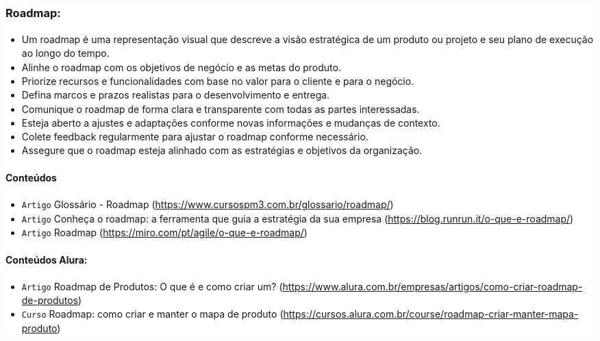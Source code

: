 

### Roadmap:
- Um roadmap é uma representação visual que descreve a visão estratégica de um produto ou projeto e seu plano de execução ao longo do tempo.
- Alinhe o roadmap com os objetivos de negócio e as metas do produto.
- Priorize recursos e funcionalidades com base no valor para o cliente e para o negócio.
- Defina marcos e prazos realistas para o desenvolvimento e entrega.
- Comunique o roadmap de forma clara e transparente com todas as partes interessadas.
- Esteja aberto a ajustes e adaptações conforme novas informações e mudanças de contexto.
- Colete feedback regularmente para ajustar o roadmap conforme necessário.
- Assegure que o roadmap esteja alinhado com as estratégias e objetivos da organização.
#### Conteúdos
- `Artigo` Glossário - Roadmap (https://www.cursospm3.com.br/glossario/roadmap/)
- `Artigo` Conheça o roadmap: a ferramenta que guia a estratégia da sua empresa (https://blog.runrun.it/o-que-e-roadmap/)
- `Artigo` Roadmap (https://miro.com/pt/agile/o-que-e-roadmap/)
#### Conteúdos Alura:
- `Artigo` Roadmap de Produtos: O que é e como criar um? (https://www.alura.com.br/empresas/artigos/como-criar-roadmap-de-produtos)
- `Curso` Roadmap: como criar e manter o mapa de produto (https://cursos.alura.com.br/course/roadmap-criar-manter-mapa-produto)
